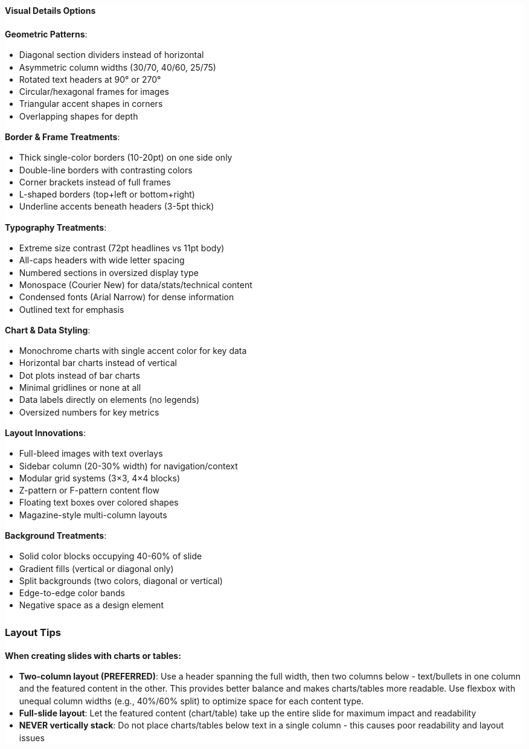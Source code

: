 #### Visual Details Options

**Geometric Patterns**:
- Diagonal section dividers instead of horizontal
- Asymmetric column widths (30/70, 40/60, 25/75)
- Rotated text headers at 90° or 270°
- Circular/hexagonal frames for images
- Triangular accent shapes in corners
- Overlapping shapes for depth

**Border & Frame Treatments**:
- Thick single-color borders (10-20pt) on one side only
- Double-line borders with contrasting colors
- Corner brackets instead of full frames
- L-shaped borders (top+left or bottom+right)
- Underline accents beneath headers (3-5pt thick)

**Typography Treatments**:
- Extreme size contrast (72pt headlines vs 11pt body)
- All-caps headers with wide letter spacing
- Numbered sections in oversized display type
- Monospace (Courier New) for data/stats/technical content
- Condensed fonts (Arial Narrow) for dense information
- Outlined text for emphasis

**Chart & Data Styling**:
- Monochrome charts with single accent color for key data
- Horizontal bar charts instead of vertical
- Dot plots instead of bar charts
- Minimal gridlines or none at all
- Data labels directly on elements (no legends)
- Oversized numbers for key metrics

**Layout Innovations**:
- Full-bleed images with text overlays
- Sidebar column (20-30% width) for navigation/context
- Modular grid systems (3×3, 4×4 blocks)
- Z-pattern or F-pattern content flow
- Floating text boxes over colored shapes
- Magazine-style multi-column layouts

**Background Treatments**:
- Solid color blocks occupying 40-60% of slide
- Gradient fills (vertical or diagonal only)
- Split backgrounds (two colors, diagonal or vertical)
- Edge-to-edge color bands
- Negative space as a design element

### Layout Tips
**When creating slides with charts or tables:**
- **Two-column layout (PREFERRED)**: Use a header spanning the full width, then two columns below - text/bullets in one column and the featured content in the other. This provides better balance and makes charts/tables more readable. Use flexbox with unequal column widths (e.g., 40%/60% split) to optimize space for each content type.
- **Full-slide layout**: Let the featured content (chart/table) take up the entire slide for maximum impact and readability
- **NEVER vertically stack**: Do not place charts/tables below text in a single column - this causes poor readability and layout issues
